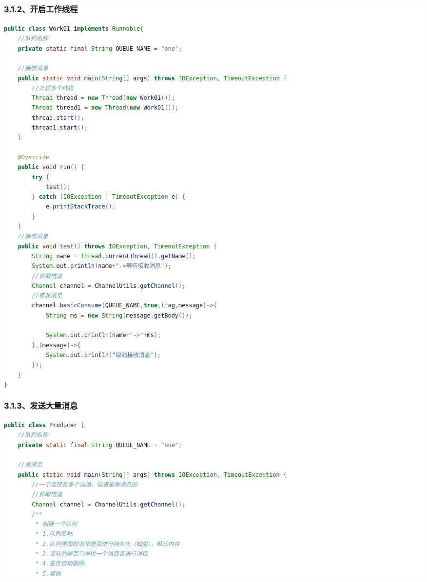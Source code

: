 

### 3.1.2、开启工作线程

```java
public class Work01 implements Runnable{
    //队列名称
    private static final String QUEUE_NAME = "one";

    //接收消息
    public static void main(String[] args) throws IOException, TimeoutException {
        //开启多个线程
        Thread thread = new Thread(new Work01());
        Thread thread1 = new Thread(new Work01());
        thread.start();
        thread1.start();
    }

    @Override
    public void run() {
        try {
            test();
        } catch (IOException | TimeoutException e) {
            e.printStackTrace();
        }
    }
    //接收消息
    public void test() throws IOException, TimeoutException {
        String name = Thread.currentThread().getName();
        System.out.println(name+"->等待接收消息");
        //获取信道
        Channel channel = ChannelUtils.getChannel();
        //接收消息
        channel.basicConsume(QUEUE_NAME,true,(tag,message)->{
            String ms = new String(message.getBody());

            System.out.println(name+"->"+ms);
        },(message)->{
            System.out.println("取消接收消息");
        });
    }
}
```



### 3.1.3、发送大量消息



```java
public class Producer {
    //队列名称
    private static final String QUEUE_NAME = "one";

    //发消息
    public static void main(String[] args) throws IOException, TimeoutException {
        //一个连接有多个信道，信道是发消息的
        //获取信道
        Channel channel = ChannelUtils.getChannel();
        /**
         * 创建一个队列
         * 1.队列名称
         * 2.队列里面的消息是否进行持久化（磁盘），默认内存
         * 3.该队列是否只提供一个消费者进行消费
         * 4.是否自动删除
         * 5.其他
```